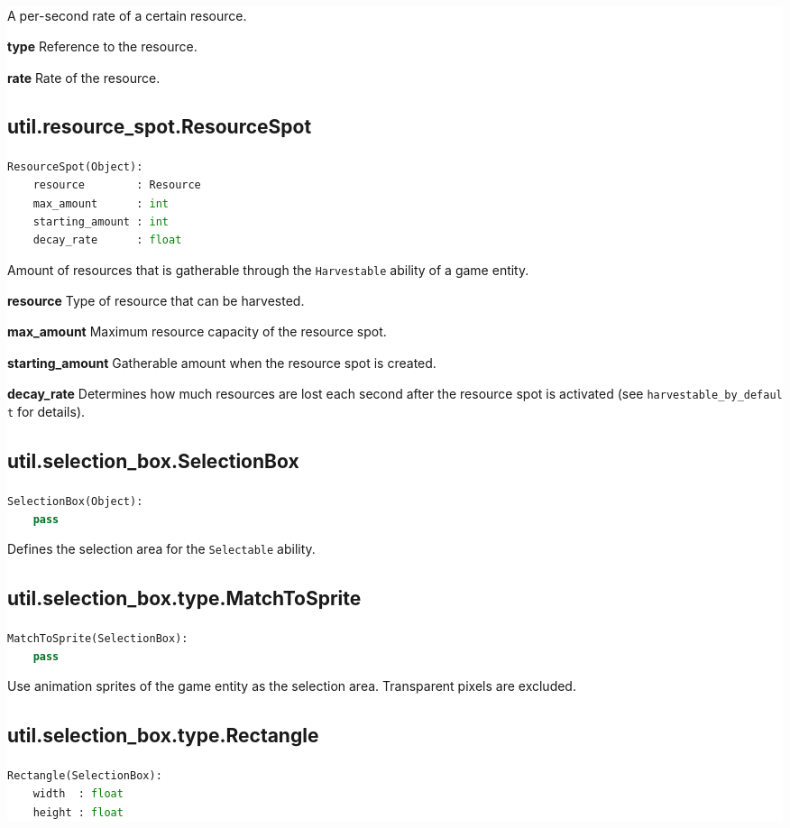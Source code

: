A per-second rate of a certain resource.

**type**
Reference to the resource.

**rate**
Rate of the resource.

## util.resource_spot.ResourceSpot

```python
ResourceSpot(Object):
    resource        : Resource
    max_amount      : int
    starting_amount : int
    decay_rate      : float
```

Amount of resources that is gatherable through the `Harvestable` ability of a game entity.

**resource**
Type of resource that can be harvested.

**max_amount**
Maximum resource capacity of the resource spot.

**starting_amount**
Gatherable amount when the resource spot is created.

**decay_rate**
Determines how much resources are lost each second after the resource spot is activated (see `harvestable_by_default` for details).

## util.selection_box.SelectionBox

```python
SelectionBox(Object):
    pass
```

Defines the selection area for the `Selectable` ability.

## util.selection_box.type.MatchToSprite

```python
MatchToSprite(SelectionBox):
    pass
```

Use animation sprites of the game entity as the selection area. Transparent pixels are excluded.

## util.selection_box.type.Rectangle

```python
Rectangle(SelectionBox):
    width  : float
    height : float
```

